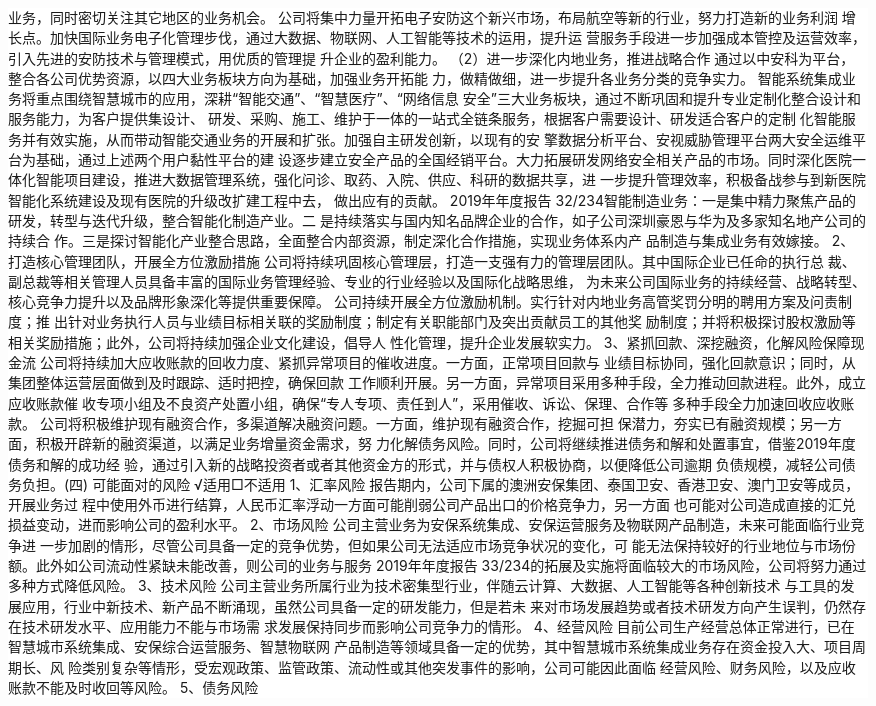 业务，同时密切关注其它地区的业务机会。
公司将集中力量开拓电子安防这个新兴市场，布局航空等新的行业，努力打造新的业务利润
增长点。加快国际业务电子化管理步伐，通过大数据、物联网、人工智能等技术的运用，提升运
营服务手段进一步加强成本管控及运营效率，引入先进的安防技术与管理模式，用优质的管理提
升企业的盈利能力。
（2）进一步深化内地业务，推进战略合作
通过以中安科为平台，整合各公司优势资源，以四大业务板块方向为基础，加强业务开拓能
力，做精做细，进一步提升各业务分类的竞争实力。
智能系统集成业务将重点围绕智慧城市的应用，深耕“智能交通”、“智慧医疗”、“网络信息
安全”三大业务板块，通过不断巩固和提升专业定制化整合设计和服务能力，为客户提供集设计、
研发、采购、施工、维护于一体的一站式全链条服务，根据客户需要设计、研发适合客户的定制
化智能服务并有效实施，从而带动智能交通业务的开展和扩张。加强自主研发创新，以现有的安
擎数据分析平台、安视威胁管理平台两大安全运维平台为基础，通过上述两个用户黏性平台的建
设逐步建立安全产品的全国经销平台。大力拓展研发网络安全相关产品的市场。同时深化医院一
体化智能项目建设，推进大数据管理系统，强化问诊、取药、入院、供应、科研的数据共享，进
一步提升管理效率，积极备战参与到新医院智能化系统建设及现有医院的升级改扩建工程中去，
做出应有的贡献。
2019年年度报告
32/234智能制造业务：一是集中精力聚焦产品的研发，转型与迭代升级，整合智能化制造产业。二
是持续落实与国内知名品牌企业的合作，如子公司深圳豪恩与华为及多家知名地产公司的持续合
作。三是探讨智能化产业整合思路，全面整合内部资源，制定深化合作措施，实现业务体系内产
品制造与集成业务有效嫁接。
2、打造核心管理团队，开展全方位激励措施
公司将持续巩固核心管理层，打造一支强有力的管理层团队。其中国际企业已任命的执行总
裁、副总裁等相关管理人员具备丰富的国际业务管理经验、专业的行业经验以及国际化战略思维，
为未来公司国际业务的持续经营、战略转型、核心竞争力提升以及品牌形象深化等提供重要保障。
公司持续开展全方位激励机制。实行针对内地业务高管奖罚分明的聘用方案及问责制度；推
出针对业务执行人员与业绩目标相关联的奖励制度；制定有关职能部门及突出贡献员工的其他奖
励制度；并将积极探讨股权激励等相关奖励措施；此外，公司将持续加强企业文化建设，倡导人
性化管理，提升企业发展软实力。
3、紧抓回款、深挖融资，化解风险保障现金流
公司将持续加大应收账款的回收力度、紧抓异常项目的催收进度。一方面，正常项目回款与
业绩目标协同，强化回款意识；同时，从集团整体运营层面做到及时跟踪、适时把控，确保回款
工作顺利开展。另一方面，异常项目采用多种手段，全力推动回款进程。此外，成立应收账款催
收专项小组及不良资产处置小组，确保“专人专项、责任到人”，采用催收、诉讼、保理、合作等
多种手段全力加速回收应收账款。
公司将积极维护现有融资合作，多渠道解决融资问题。一方面，维护现有融资合作，挖掘可担
保潜力，夯实已有融资规模；另一方面，积极开辟新的融资渠道，以满足业务增量资金需求，努
力化解债务风险。同时，公司将继续推进债务和解和处置事宜，借鉴2019年度债务和解的成功经
验，通过引入新的战略投资者或者其他资金方的形式，并与债权人积极协商，以便降低公司逾期
负债规模，减轻公司债务负担。(四)
可能面对的风险
√适用□不适用
1、汇率风险
报告期内，公司下属的澳洲安保集团、泰国卫安、香港卫安、澳门卫安等成员，开展业务过
程中使用外币进行结算，人民币汇率浮动一方面可能削弱公司产品出口的价格竞争力，另一方面
也可能对公司造成直接的汇兑损益变动，进而影响公司的盈利水平。
2、市场风险
公司主营业务为安保系统集成、安保运营服务及物联网产品制造，未来可能面临行业竞争进
一步加剧的情形，尽管公司具备一定的竞争优势，但如果公司无法适应市场竞争状况的变化，可
能无法保持较好的行业地位与市场份额。此外如公司流动性紧缺未能改善，则公司的业务与服务
2019年年度报告
33/234的拓展及实施将面临较大的市场风险，公司将努力通过多种方式降低风险。
3、技术风险
公司主营业务所属行业为技术密集型行业，伴随云计算、大数据、人工智能等各种创新技术
与工具的发展应用，行业中新技术、新产品不断涌现，虽然公司具备一定的研发能力，但是若未
来对市场发展趋势或者技术研发方向产生误判，仍然存在技术研发水平、应用能力不能与市场需
求发展保持同步而影响公司竞争力的情形。
4、经营风险
目前公司生产经营总体正常进行，已在智慧城市系统集成、安保综合运营服务、智慧物联网
产品制造等领域具备一定的优势，其中智慧城市系统集成业务存在资金投入大、项目周期长、风
险类别复杂等情形，受宏观政策、监管政策、流动性或其他突发事件的影响，公司可能因此面临
经营风险、财务风险，以及应收账款不能及时收回等风险。
5、债务风险